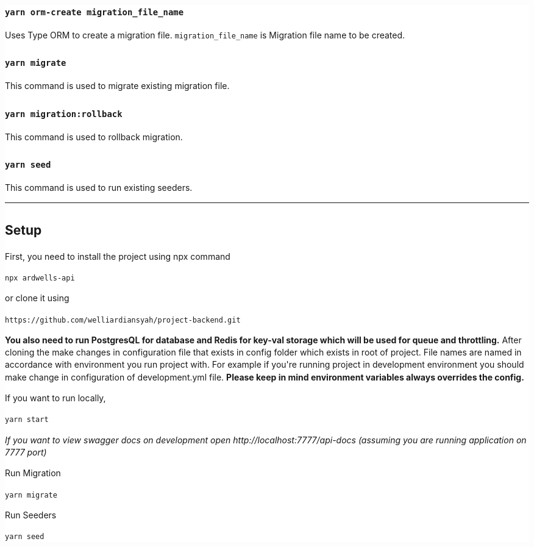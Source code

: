 ### `yarn orm-create migration_file_name`

Uses Type ORM to create a migration file. `migration_file_name` is Migration file name to be created.

### `yarn migrate`

This command is used to migrate existing migration file.

### `yarn migration:rollback`

This command is used to rollback migration.

### `yarn seed`

This command is used to run existing seeders.

---

## Setup

First, you need to install the project using npx command

```bash
npx ardwells-api
```

or clone it using

```bash
https://github.com/welliardiansyah/project-backend.git
```
**You also need to run PostgresQL for database and Redis for key-val storage which will be used for queue and throttling.**
After cloning the make changes in configuration file that exists in config folder which exists in root of project.
File names are named in accordance with environment you run project with. For example if you're running project in development environment you should make change in configuration of development.yml file. 
**Please keep in mind environment variables always overrides the config.**

If you want to run locally,
```bash
yarn start
```
*If you want to view swagger docs on development open http://localhost:7777/api-docs (assuming you are running application on 7777 port)*

Run Migration
```bash
yarn migrate
```

Run Seeders
```bash
yarn seed
```
